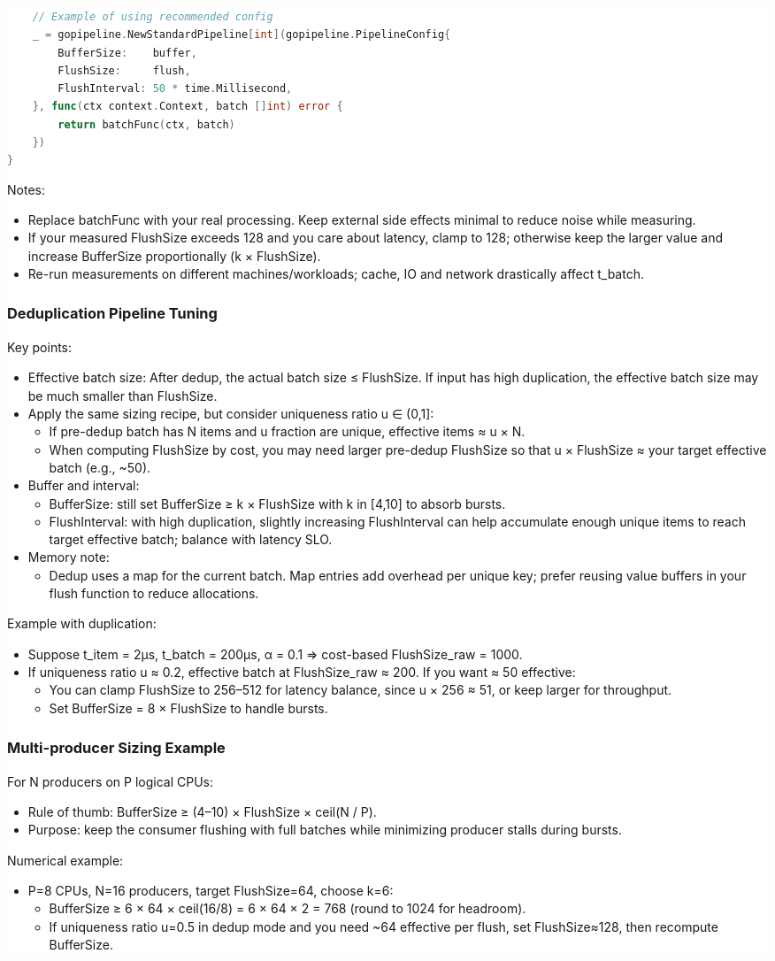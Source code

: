 ```go
	// Example of using recommended config
	_ = gopipeline.NewStandardPipeline[int](gopipeline.PipelineConfig{
		BufferSize:    buffer,
		FlushSize:     flush,
		FlushInterval: 50 * time.Millisecond,
	}, func(ctx context.Context, batch []int) error {
		return batchFunc(ctx, batch)
	})
}
```

Notes:
- Replace batchFunc with your real processing. Keep external side effects minimal to reduce noise while measuring.
- If your measured FlushSize exceeds 128 and you care about latency, clamp to 128; otherwise keep the larger value and increase BufferSize proportionally (k × FlushSize).
- Re-run measurements on different machines/workloads; cache, IO and network drastically affect t_batch.

### Deduplication Pipeline Tuning

Key points:
- Effective batch size: After dedup, the actual batch size ≤ FlushSize. If input has high duplication, the effective batch size may be much smaller than FlushSize.
- Apply the same sizing recipe, but consider uniqueness ratio u ∈ (0,1]:
  - If pre-dedup batch has N items and u fraction are unique, effective items ≈ u × N.
  - When computing FlushSize by cost, you may need larger pre-dedup FlushSize so that u × FlushSize ≈ your target effective batch (e.g., ~50).
- Buffer and interval:
  - BufferSize: still set BufferSize ≥ k × FlushSize with k in [4,10] to absorb bursts.
  - FlushInterval: with high duplication, slightly increasing FlushInterval can help accumulate enough unique items to reach target effective batch; balance with latency SLO.
- Memory note:
  - Dedup uses a map for the current batch. Map entries add overhead per unique key; prefer reusing value buffers in your flush function to reduce allocations.

Example with duplication:
- Suppose t_item = 2µs, t_batch = 200µs, α = 0.1 ⇒ cost-based FlushSize_raw = 1000.
- If uniqueness ratio u ≈ 0.2, effective batch at FlushSize_raw ≈ 200. If you want ≈ 50 effective:
  - You can clamp FlushSize to 256–512 for latency balance, since u × 256 ≈ 51, or keep larger for throughput.
  - Set BufferSize = 8 × FlushSize to handle bursts.

### Multi-producer Sizing Example

For N producers on P logical CPUs:
- Rule of thumb: BufferSize ≥ (4–10) × FlushSize × ceil(N / P).
- Purpose: keep the consumer flushing with full batches while minimizing producer stalls during bursts.

Numerical example:
- P=8 CPUs, N=16 producers, target FlushSize=64, choose k=6:
  - BufferSize ≥ 6 × 64 × ceil(16/8) = 6 × 64 × 2 = 768 (round to 1024 for headroom).
  - If uniqueness ratio u=0.5 in dedup mode and you need ~64 effective per flush, set FlushSize≈128, then recompute BufferSize.
